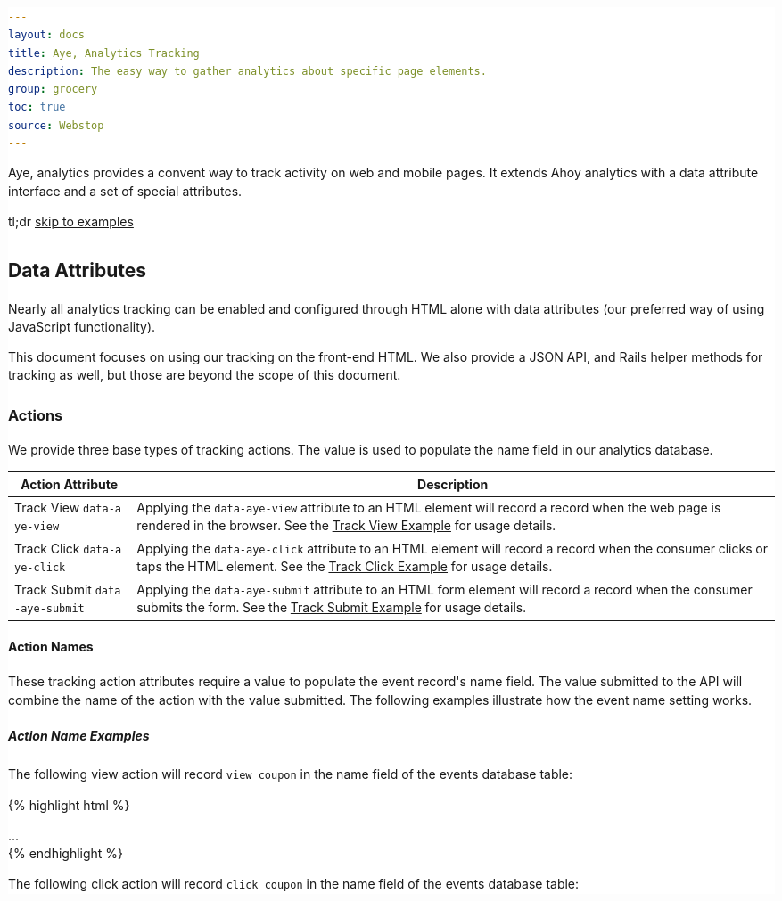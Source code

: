 ```yaml
---
layout: docs
title: Aye, Analytics Tracking 
description: The easy way to gather analytics about specific page elements.
group: grocery
toc: true
source: Webstop
---
```



Aye, analytics provides a convent way to track activity on web and mobile pages. It extends Ahoy 
analytics with a data attribute interface and a set of special attributes.

tl;dr [skip to examples](#examples)

## Data Attributes

Nearly all analytics tracking can be enabled and configured through HTML alone with data 
attributes (our preferred way of using JavaScript functionality). 

This document focuses on using our tracking on the front-end HTML. We also provide a JSON API, 
and Rails helper methods for tracking as well, but those are beyond the scope of this document.


### Actions

We provide three base types of tracking actions. The value is used to populate the name field in our analytics database.

| Action Attribute               | Description |
|--------------------------------|-------------|
| Track View `data-aye-view`     | Applying the `data-aye-view` attribute to an HTML element will record a record when the web page is rendered in the browser. See the [Track View Example](#track-view-example) for usage details. |
| Track Click `data-aye-click`   | Applying the `data-aye-click` attribute to an HTML element will record a record when the consumer clicks or taps the HTML element. See the [Track Click Example](#track-click-example) for usage details. |
| Track Submit `data-aye-submit` | Applying the `data-aye-submit` attribute to an HTML form element will record a record when the consumer submits the form. See the [Track Submit Example](#track-submit-example) for usage details. |


#### Action Names

These tracking action attributes require a value to populate the event record's name field. The value submitted to the API will combine the name of 
the action with the value submitted. The following examples illustrate how the event name setting works.


##### Action Name Examples 

The following view action will record `view coupon` in the name field of the events database table:

{% highlight html %}
<div data-aye-view="coupon">...</div>
{% endhighlight %}

The following click action will record `click coupon` in the name field of the events database table:
